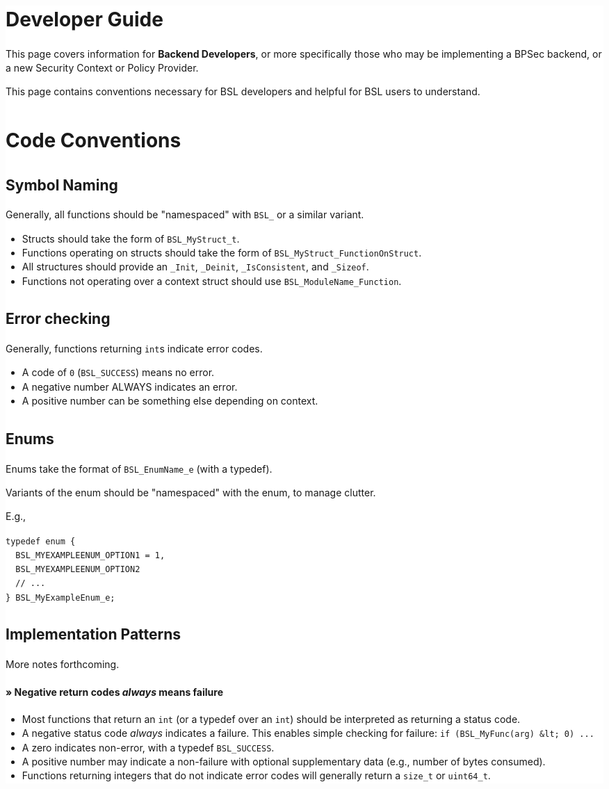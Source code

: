 

# Developer Guide

This page covers information for **Backend Developers**, or more specifically those who may be implementing a BPSec backend, or a new Security Context or Policy Provider.

This page contains conventions necessary for BSL developers and helpful for BSL users to understand.

# Code Conventions

## Symbol Naming

Generally, all functions should be "namespaced" with `BSL_` or a similar variant.

 * Structs should take the form of `BSL_MyStruct_t`.
 * Functions operating on structs should take the form of `BSL_MyStruct_FunctionOnStruct`.
 * All structures should provide an `_Init`, `_Deinit`, `_IsConsistent`, and `_Sizeof`.
 * Functions not operating over a context struct should use `BSL_ModuleName_Function`.

## Error checking

Generally, functions returning `int`s indicate error codes.

 * A code of `0` (`BSL_SUCCESS`) means no error.
 * A negative number ALWAYS indicates an error.
 * A positive number can be something else depending on context.

## Enums

Enums take the format of `BSL_EnumName_e` (with a typedef).

Variants of the enum should be "namespaced" with the enum, to manage clutter.

E.g., 
```
typedef enum {
  BSL_MYEXAMPLEENUM_OPTION1 = 1,
  BSL_MYEXAMPLEENUM_OPTION2
  // ...
} BSL_MyExampleEnum_e;
```

## Implementation Patterns

More notes forthcoming.

#### &raquo; Negative return codes _always_ means failure
 * Most functions that return an `int` (or a typedef over an `int`) should be interpreted as returning a status code.
 * A negative status code *always* indicates a failure. This enables simple checking for failure: `if (BSL_MyFunc(arg) &lt; 0) ...`
 * A zero indicates non-error, with a typedef `BSL_SUCCESS`.
 * A positive number may indicate a non-failure with optional supplementary data (e.g., number of bytes consumed).
 * Functions returning integers that do not indicate error codes will generally return a `size_t` or `uint64_t`.
